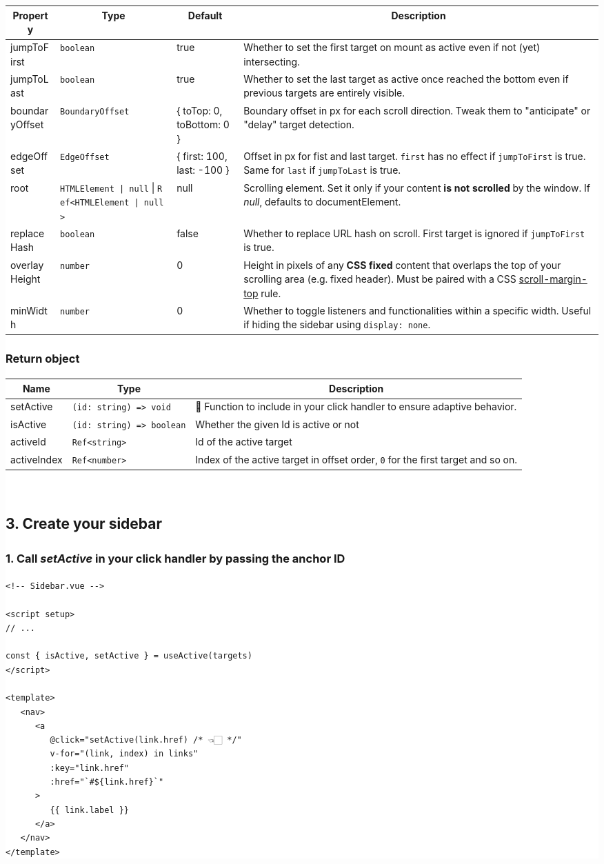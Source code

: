 | Property       | Type                                                | Default                    | Description                                                                                                                                                                                                       |
| -------------- | --------------------------------------------------- | -------------------------- | ----------------------------------------------------------------------------------------------------------------------------------------------------------------------------------------------------------------- |
| jumpToFirst    | `boolean`                                           | true                       | Whether to set the first target on mount as active even if not (yet) intersecting.                                                                                                                                |
| jumpToLast     | `boolean`                                           | true                       | Whether to set the last target as active once reached the bottom even if previous targets are entirely visible.                                                                                                   |
| boundaryOffset | `BoundaryOffset`                                    | { toTop: 0, toBottom: 0 }  | Boundary offset in px for each scroll direction. Tweak them to "anticipate" or "delay" target detection.                                                                                                          |
| edgeOffset     | `EdgeOffset`                                        | { first: 100, last: -100 } | Offset in px for fist and last target. `first` has no effect if `jumpToFirst` is true. Same for `last` if `jumpToLast` is true.                                                                                   |
| root           | `HTMLElement \| null` \| `Ref<HTMLElement \| null>` | null                       | Scrolling element. Set it only if your content **is not scrolled** by the window. If _null_, defaults to documentElement.                                                                                         |
| replaceHash    | `boolean`                                           | false                      | Whether to replace URL hash on scroll. First target is ignored if `jumpToFirst` is true.                                                                                                                          |
| overlayHeight  | `number`                                            | 0                          | Height in pixels of any **CSS fixed** content that overlaps the top of your scrolling area (e.g. fixed header). Must be paired with a CSS [scroll-margin-top](#setting-scroll-margin-top-for-fixed-headers) rule. |
| minWidth       | `number`                                            | 0                          | Whether to toggle listeners and functionalities within a specific width. Useful if hiding the sidebar using `display: none`.                                                                                      |

### Return object

| Name        | Type                      | Description                                                                          |
| ----------- | ------------------------- | ------------------------------------------------------------------------------------ |
| setActive   | `(id: string) => void`    | :firecracker: Function to include in your click handler to ensure adaptive behavior. |
| isActive    | `(id: string) => boolean` | Whether the given Id is active or not                                                |
| activeId    | `Ref<string>`             | Id of the active target                                                              |
| activeIndex | `Ref<number>`             | Index of the active target in offset order, `0` for the first target and so on.      |

<br />

## 3. Create your sidebar

### **1.** Call _setActive_ in your click handler by passing the anchor ID

```vue
<!-- Sidebar.vue -->

<script setup>
// ...

const { isActive, setActive } = useActive(targets)
</script>

<template>
   <nav>
      <a
         @click="setActive(link.href) /* 👈🏻 */"
         v-for="(link, index) in links"
         :key="link.href"
         :href="`#${link.href}`"
      >
         {{ link.label }}
      </a>
   </nav>
</template>
```
